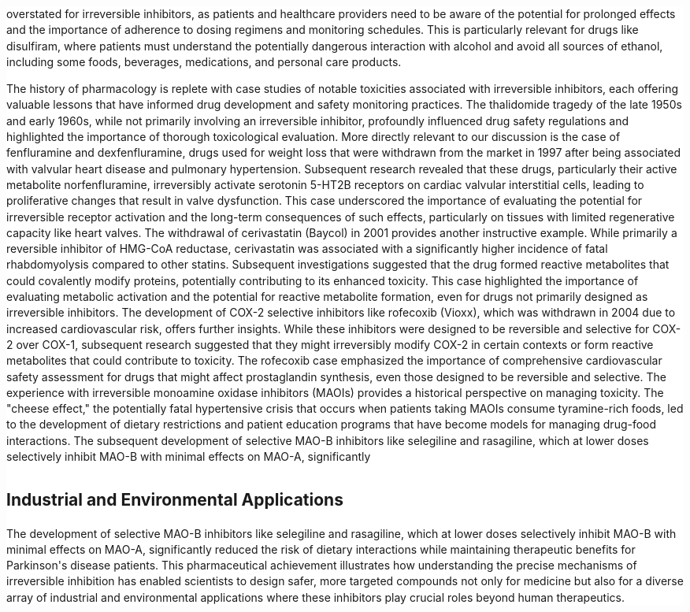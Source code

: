 overstated for irreversible inhibitors, as patients and healthcare providers need to be aware of the potential for prolonged effects and the importance of adherence to dosing regimens and monitoring schedules. This is particularly relevant for drugs like disulfiram, where patients must understand the potentially dangerous interaction with alcohol and avoid all sources of ethanol, including some foods, beverages, medications, and personal care products.

The history of pharmacology is replete with case studies of notable toxicities associated with irreversible inhibitors, each offering valuable lessons that have informed drug development and safety monitoring practices. The thalidomide tragedy of the late 1950s and early 1960s, while not primarily involving an irreversible inhibitor, profoundly influenced drug safety regulations and highlighted the importance of thorough toxicological evaluation. More directly relevant to our discussion is the case of fenfluramine and dexfenfluramine, drugs used for weight loss that were withdrawn from the market in 1997 after being associated with valvular heart disease and pulmonary hypertension. Subsequent research revealed that these drugs, particularly their active metabolite norfenfluramine, irreversibly activate serotonin 5-HT2B receptors on cardiac valvular interstitial cells, leading to proliferative changes that result in valve dysfunction. This case underscored the importance of evaluating the potential for irreversible receptor activation and the long-term consequences of such effects, particularly on tissues with limited regenerative capacity like heart valves. The withdrawal of cerivastatin (Baycol) in 2001 provides another instructive example. While primarily a reversible inhibitor of HMG-CoA reductase, cerivastatin was associated with a significantly higher incidence of fatal rhabdomyolysis compared to other statins. Subsequent investigations suggested that the drug formed reactive metabolites that could covalently modify proteins, potentially contributing to its enhanced toxicity. This case highlighted the importance of evaluating metabolic activation and the potential for reactive metabolite formation, even for drugs not primarily designed as irreversible inhibitors. The development of COX-2 selective inhibitors like rofecoxib (Vioxx), which was withdrawn in 2004 due to increased cardiovascular risk, offers further insights. While these inhibitors were designed to be reversible and selective for COX-2 over COX-1, subsequent research suggested that they might irreversibly modify COX-2 in certain contexts or form reactive metabolites that could contribute to toxicity. The rofecoxib case emphasized the importance of comprehensive cardiovascular safety assessment for drugs that might affect prostaglandin synthesis, even those designed to be reversible and selective. The experience with irreversible monoamine oxidase inhibitors (MAOIs) provides a historical perspective on managing toxicity. The "cheese effect," the potentially fatal hypertensive crisis that occurs when patients taking MAOIs consume tyramine-rich foods, led to the development of dietary restrictions and patient education programs that have become models for managing drug-food interactions. The subsequent development of selective MAO-B inhibitors like selegiline and rasagiline, which at lower doses selectively inhibit MAO-B with minimal effects on MAO-A, significantly

## Industrial and Environmental Applications

The development of selective MAO-B inhibitors like selegiline and rasagiline, which at lower doses selectively inhibit MAO-B with minimal effects on MAO-A, significantly reduced the risk of dietary interactions while maintaining therapeutic benefits for Parkinson's disease patients. This pharmaceutical achievement illustrates how understanding the precise mechanisms of irreversible inhibition has enabled scientists to design safer, more targeted compounds not only for medicine but also for a diverse array of industrial and environmental applications where these inhibitors play crucial roles beyond human therapeutics.
